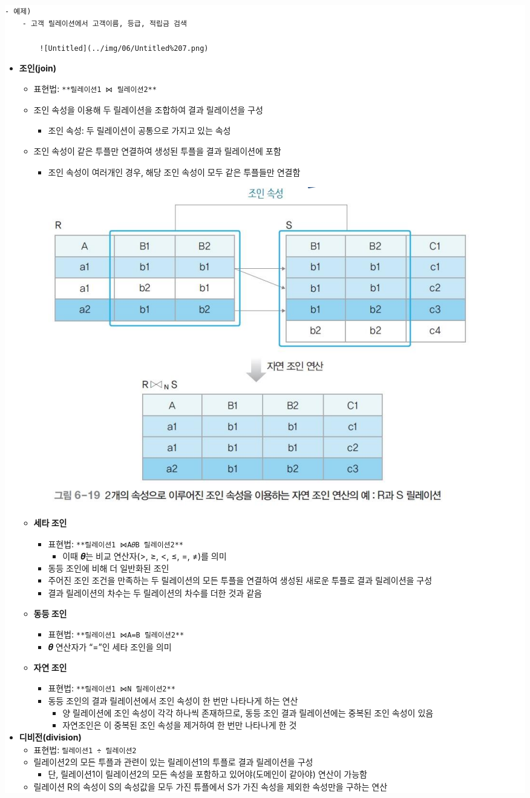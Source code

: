     - 예제)
        - 고객 릴레이션에서 고객이름, 등급, 적립금 검색
            
            ![Untitled](../img/06/Untitled%207.png)
            
- **조인(join)**
    - 표현법: `**릴레이션1 ⋈ 릴레이션2**`
    - 조인 속성을 이용해 두 릴레이션을 조합하여 결과 릴레이션을 구성
        - 조인 속성: 두 릴레이션이 공통으로 가지고 있는 속성
    - 조인 속성이 같은 투플만 연결하여 생성된 투플을 결과 릴레이션에 포함
        - 조인 속성이 여러개인 경우, 해당 조인 속성이 모두 같은 투플들만 연결함
            
            ![Untitled](../img/06/Untitled%208.png)
            
    - **세타 조인**
        - 표현법: `**릴레이션1 ⋈A𝜃B 릴레이션2**`
            - 이때 𝜽는 비교 연산자(>, ≥, <, ≤, =, ≠)를 의미
        - 동등 조인에 비해 더 일반화된 조인
        - 주어진 조인 조건을 만족하는 두 릴레이션의 모든 투플을 연결하여 생성된 새로운 투플로 결과 릴레이션을 구성
        - 결과 릴레이션의 차수는 두 릴레이션의 차수를 더한 것과 같음
    - **동등 조인**
        - 표현법: `**릴레이션1 ⋈A=B 릴레이션2**`
        - 𝜽 연산자가 “=”인 세타 조인을 의미
    - **자연 조인**
        - 표현법: `**릴레이션1 ⋈N 릴레이션2**`
        - 동등 조인의 결과 릴레이션에서 조인 속성이 한 번만 나타나게 하는 연산
            - 양 릴레이션에 조인 속성이 각각 하나씩 존재하므로, 동등 조인 결과 릴레이션에는 중복된 조인 속성이 있음
            - 자연조인은 이 중복된 조인 속성을 제거하여 한 번만 나타나게 한 것
- **디비전(division)**
    - 표현법: `릴레이션1 ÷ 릴레이션2`
    - 릴레이션2의 모든 투플과 관련이 있는 릴레이션1의 투플로 결과 릴레이션을 구성
        - 단, 릴레이션1이 릴레이션2의 모든 속성을 포함하고 있어야(도메인이 같아야) 연산이 가능함
    - 릴레이션 R의 속성이 S의 속성값을 모두 가진 튜플에서 S가 가진 속성을 제외한 속성만을 구하는 연산
        